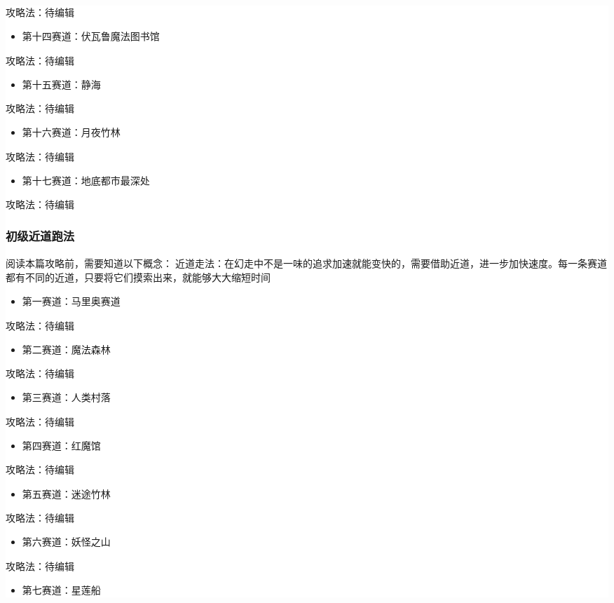   
攻略法：待编辑
  

- 第十四赛道：伏瓦鲁魔法图书馆

  
攻略法：待编辑
  

- 第十五赛道：静海

  
攻略法：待编辑
  

- 第十六赛道：月夜竹林

  
攻略法：待编辑
  

- 第十七赛道：地底都市最深处

  
攻略法：待编辑
  

### 初级近道跑法
  
阅读本篇攻略前，需要知道以下概念：
近道走法：在幻走中不是一味的追求加速就能变快的，需要借助近道，进一步加快速度。每一条赛道都有不同的近道，只要将它们摸索出来，就能够大大缩短时间
  

- 第一赛道：马里奥赛道

  
攻略法：待编辑
  

- 第二赛道：魔法森林

  
攻略法：待编辑
  

- 第三赛道：人类村落

  
攻略法：待编辑
  

- 第四赛道：红魔馆

  
攻略法：待编辑
  

- 第五赛道：迷途竹林

  
攻略法：待编辑
  

- 第六赛道：妖怪之山

  
攻略法：待编辑
  

- 第七赛道：星莲船
